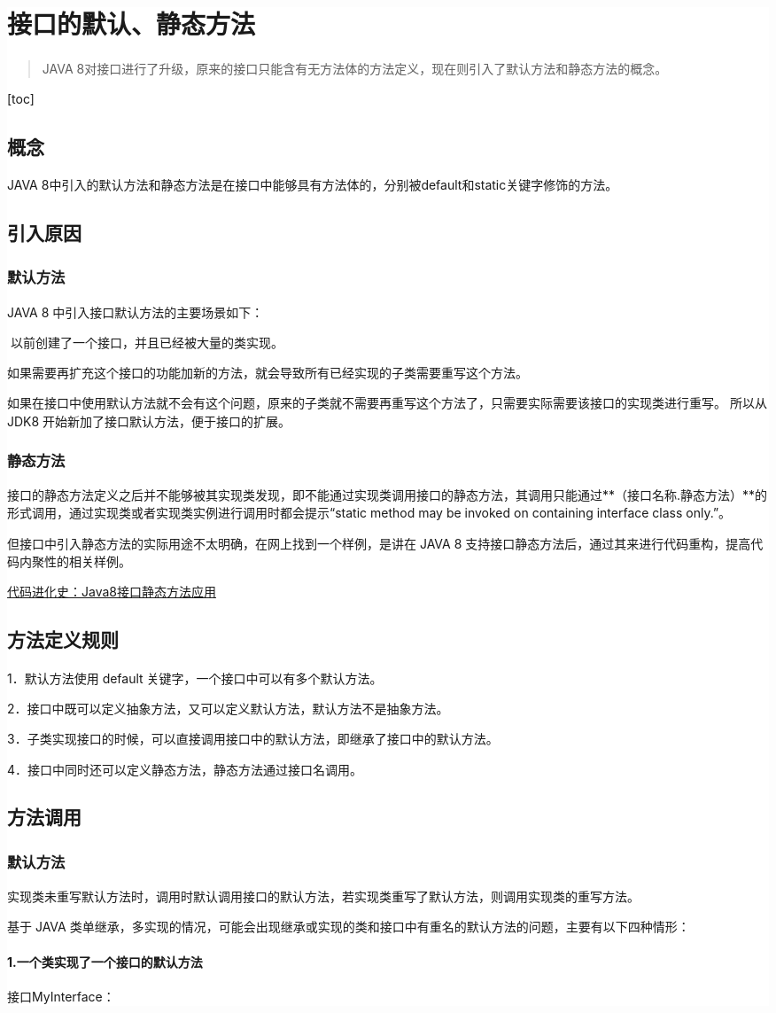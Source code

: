# 接口的默认、静态方法

> JAVA 8对接口进行了升级，原来的接口只能含有无方法体的方法定义，现在则引入了默认方法和静态方法的概念。

[toc]

## 概念

JAVA 8中引入的默认方法和静态方法是在接口中能够具有方法体的，分别被default和static关键字修饰的方法。

## 引入原因

### 默认方法

JAVA 8 中引入接口默认方法的主要场景如下：

​	以前创建了一个接口，并且已经被大量的类实现。

​	如果需要再扩充这个接口的功能加新的方法，就会导致所有已经实现的子类需要重写这个方法。

​	如果在接口中使用默认方法就不会有这个问题，原来的子类就不需要再重写这个方法了，只需要实际需要该接口的实现类进行重写。
所以从 JDK8 开始新加了接口默认方法，便于接口的扩展。

### 静态方法

接口的静态方法定义之后并不能够被其实现类发现，即不能通过实现类调用接口的静态方法，其调用只能通过**（接口名称.静态方法）**的形式调用，通过实现类或者实现类实例进行调用时都会提示“static method may be invoked on containing interface class only.”。

但接口中引入静态方法的实际用途不太明确，在网上找到一个样例，是讲在 JAVA 8 支持接口静态方法后，通过其来进行代码重构，提高代码内聚性的相关样例。

[代码进化史：Java8接口静态方法应用](https://my.oschina.net/geektao/blog/3156306)

## 方法定义规则

1．默认方法使用 default 关键字，一个接口中可以有多个默认方法。

2．接口中既可以定义抽象方法，又可以定义默认方法，默认方法不是抽象方法。

3．子类实现接口的时候，可以直接调用接口中的默认方法，即继承了接口中的默认方法。

4．接口中同时还可以定义静态方法，静态方法通过接口名调用。

## 方法调用

### 默认方法

实现类未重写默认方法时，调用时默认调用接口的默认方法，若实现类重写了默认方法，则调用实现类的重写方法。

基于 JAVA 类单继承，多实现的情况，可能会出现继承或实现的类和接口中有重名的默认方法的问题，主要有以下四种情形：

#### 1.一个类实现了一个接口的默认方法

接口MyInterface：
